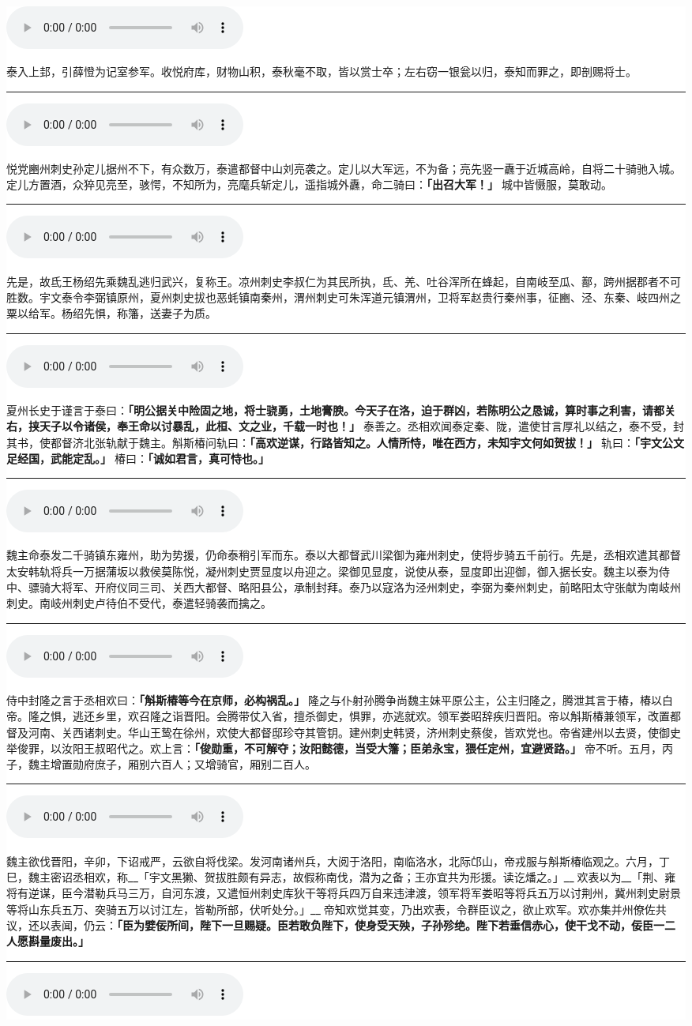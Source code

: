 
![](assets/audios/156/51.mp3)

泰入上邽，引薛憕为记室参军。收悦府库，财物山积，泰秋毫不取，皆以赏士卒；左右窃一银瓮以归，泰知而罪之，即剖赐将士。

---

![](assets/audios/156/52.mp3)

悦党豳州刺史孙定儿据州不下，有众数万，泰遣都督中山刘亮袭之。定儿以大军远，不为备；亮先竖一纛于近城高岭，自将二十骑驰入城。定儿方置酒，众猝见亮至，骇愕，不知所为，亮麾兵斩定儿，遥指城外纛，命二骑曰：__「出召大军！」__ 城中皆慑服，莫敢动。

---

![](assets/audios/156/53.mp3)

先是，故氐王杨绍先乘魏乱逃归武兴，复称王。凉州刺史李叔仁为其民所执，氐、羌、吐谷浑所在蜂起，自南岐至瓜、鄯，跨州据郡者不可胜数。宇文泰令李弼镇原州，夏州刺史拔也恶蚝镇南秦州，渭州刺史可朱浑道元镇渭州，卫将军赵贵行秦州事，征豳、泾、东秦、岐四州之粟以给军。杨绍先惧，称籓，送妻子为质。

---

![](assets/audios/156/54.mp3)

夏州长史于谨言于泰曰：__「明公据关中险固之地，将士骁勇，土地膏腴。今天子在洛，迫于群凶，若陈明公之恳诚，算时事之利害，请都关右，挟天子以令诸侯，奉王命以讨暴乱，此桓、文之业，千载一时也！」__ 泰善之。丞相欢闻泰定秦、陇，遣使甘言厚礼以结之，泰不受，封其书，使都督济北张轨献于魏主。斛斯椿问轨曰：__「高欢逆谋，行路皆知之。人情所恃，唯在西方，未知宇文何如贺拔！」__ 轨曰：__「宇文公文足经国，武能定乱。」__ 椿曰：__「诚如君言，真可恃也。」__ 

---

![](assets/audios/156/55.mp3)

魏主命泰发二千骑镇东雍州，助为势援，仍命泰稍引军而东。泰以大都督武川梁御为雍州刺史，使将步骑五千前行。先是，丞相欢遣其都督太安韩轨将兵一万据蒲坂以救侯莫陈悦，凝州刺史贾显度以舟迎之。梁御见显度，说使从泰，显度即出迎御，御入据长安。魏主以泰为侍中、骠骑大将军、开府仪同三司、关西大都督、略阳县公，承制封拜。泰乃以寇洛为泾州刺史，李弼为秦州刺史，前略阳太守张献为南岐州刺史。南岐州刺史卢待伯不受代，泰遣轻骑袭而擒之。

---

![](assets/audios/156/56.mp3)

侍中封隆之言于丞相欢曰：__「斛斯椿等今在京师，必构祸乱。」__ 隆之与仆射孙腾争尚魏主妹平原公主，公主归隆之，腾泄其言于椿，椿以白帝。隆之惧，逃还乡里，欢召隆之诣晋阳。会腾带仗入省，擅杀御史，惧罪，亦逃就欢。领军娄昭辞疾归晋阳。帝以斛斯椿兼领军，改置都督及河南、关西诸刺史。华山王鸷在徐州，欢使大都督邸珍夺其管钥。建州刺史韩贤，济州刺史蔡俊，皆欢党也。帝省建州以去贤，使御史举俊罪，以汝阳王叔昭代之。欢上言：__「俊勋重，不可解夺；汝阳懿德，当受大籓；臣弟永宝，猥任定州，宜避贤路。」__ 帝不听。五月，丙子，魏主增置勋府庶子，厢别六百人；又增骑官，厢别二百人。

---

![](assets/audios/156/57.mp3)

魏主欲伐晋阳，辛卯，下诏戒严，云欲自将伐梁。发河南诸州兵，大阅于洛阳，南临洛水，北际邙山，帝戎服与斛斯椿临观之。六月，丁巳，魏主密诏丞相欢，称__「宇文黑獭、贺拔胜颇有异志，故假称南伐，潜为之备；王亦宜共为形援。读讫燔之。」__ 欢表以为__「荆、雍将有逆谋，臣今潜勒兵马三万，自河东渡，又遣恒州刺史库狄干等将兵四万自来违津渡，领军将军娄昭等将兵五万以讨荆州，冀州刺史尉景等将山东兵五万、突骑五万以讨江左，皆勒所部，伏听处分。」__ 帝知欢觉其变，乃出欢表，令群臣议之，欲止欢军。欢亦集并州僚佐共议，还以表闻，仍云：__「臣为嬖佞所间，陛下一旦赐疑。臣若敢负陛下，使身受天殃，子孙殄绝。陛下若垂信赤心，使干戈不动，佞臣一二人愿斟量废出。」__ 

---

![](assets/audios/156/58.mp3)
